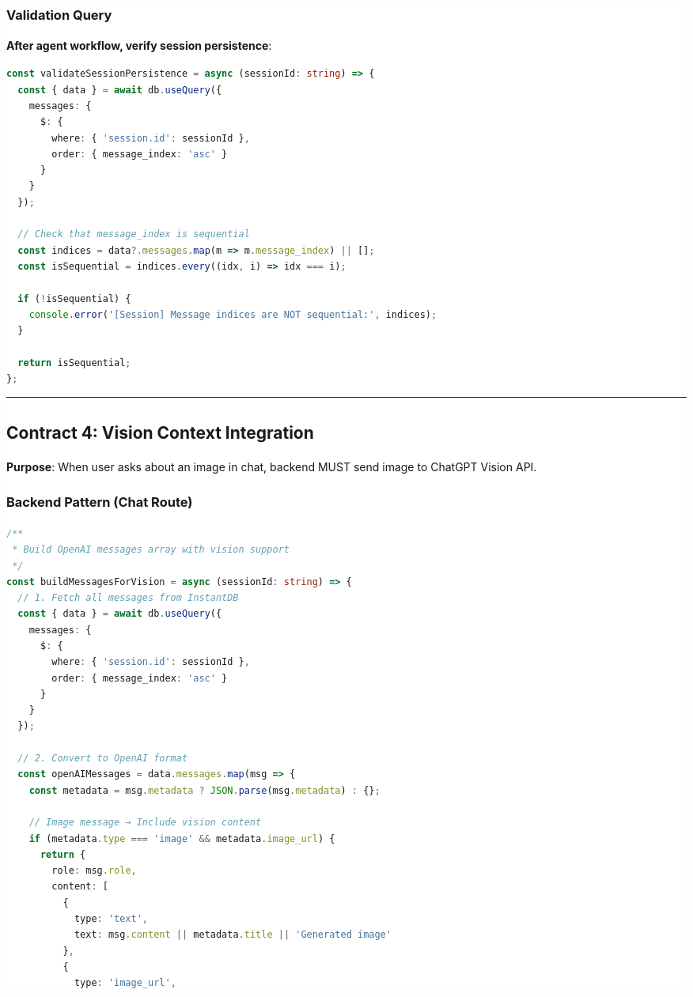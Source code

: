 ### Validation Query

**After agent workflow, verify session persistence**:
```typescript
const validateSessionPersistence = async (sessionId: string) => {
  const { data } = await db.useQuery({
    messages: {
      $: {
        where: { 'session.id': sessionId },
        order: { message_index: 'asc' }
      }
    }
  });

  // Check that message_index is sequential
  const indices = data?.messages.map(m => m.message_index) || [];
  const isSequential = indices.every((idx, i) => idx === i);

  if (!isSequential) {
    console.error('[Session] Message indices are NOT sequential:', indices);
  }

  return isSequential;
};
```

---

## Contract 4: Vision Context Integration

**Purpose**: When user asks about an image in chat, backend MUST send image to ChatGPT Vision API.

### Backend Pattern (Chat Route)

```typescript
/**
 * Build OpenAI messages array with vision support
 */
const buildMessagesForVision = async (sessionId: string) => {
  // 1. Fetch all messages from InstantDB
  const { data } = await db.useQuery({
    messages: {
      $: {
        where: { 'session.id': sessionId },
        order: { message_index: 'asc' }
      }
    }
  });

  // 2. Convert to OpenAI format
  const openAIMessages = data.messages.map(msg => {
    const metadata = msg.metadata ? JSON.parse(msg.metadata) : {};

    // Image message → Include vision content
    if (metadata.type === 'image' && metadata.image_url) {
      return {
        role: msg.role,
        content: [
          {
            type: 'text',
            text: msg.content || metadata.title || 'Generated image'
          },
          {
            type: 'image_url',
```